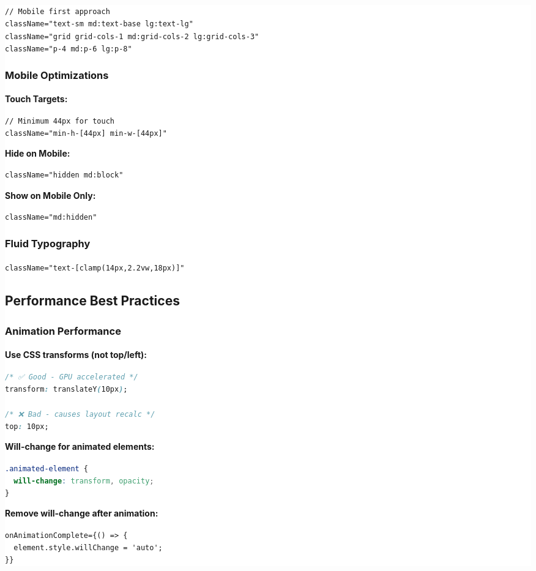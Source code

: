 ```tsx
// Mobile first approach
className="text-sm md:text-base lg:text-lg"
className="grid grid-cols-1 md:grid-cols-2 lg:grid-cols-3"
className="p-4 md:p-6 lg:p-8"
```

### Mobile Optimizations

**Touch Targets:**
```tsx
// Minimum 44px for touch
className="min-h-[44px] min-w-[44px]"
```

**Hide on Mobile:**
```tsx
className="hidden md:block"
```

**Show on Mobile Only:**
```tsx
className="md:hidden"
```

### Fluid Typography

```tsx
className="text-[clamp(14px,2.2vw,18px)]"
```

## Performance Best Practices

### Animation Performance

**Use CSS transforms (not top/left):**
```css
/* ✅ Good - GPU accelerated */
transform: translateY(10px);

/* ❌ Bad - causes layout recalc */
top: 10px;
```

**Will-change for animated elements:**
```css
.animated-element {
  will-change: transform, opacity;
}
```

**Remove will-change after animation:**
```tsx
onAnimationComplete={() => {
  element.style.willChange = 'auto';
}}
```
